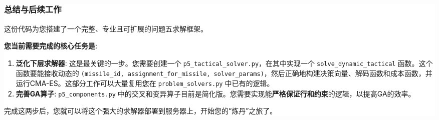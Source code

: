 
### **总结与后续工作**

这份代码为您搭建了一个完整、专业且可扩展的问题五求解框架。

**您当前需要完成的核心任务是**:

1. **泛化下层求解器**: 这是最关键的一步。您需要创建一个 `p5_tactical_solver.py`，在其中实现一个 `solve_dynamic_tactical` 函数。这个函数要能接收动态的 `(missile_id, assignment_for_missile, solver_params)`，然后正确地构建决策向量、解码函数和成本函数，并运行CMA-ES。这部分工作可以大量复用您在 `problem_solvers.py` 中已有的逻辑。
2. **完善GA算子**: `p5_components.py` 中的交叉和变异算子目前是简化版。您需要实现能**严格保证行和约束**的逻辑，以提高GA的效率。

完成这两步后，您就可以将这个强大的求解器部署到服务器上，开始您的“炼丹”之旅了。
